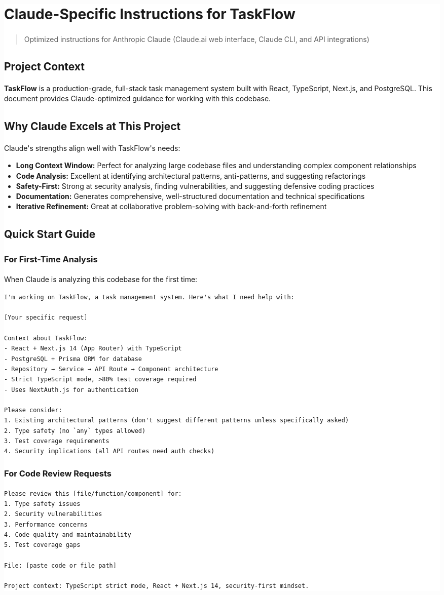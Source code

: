 # Claude-Specific Instructions for TaskFlow

> Optimized instructions for Anthropic Claude (Claude.ai web interface, Claude CLI, and API integrations)

## Project Context

**TaskFlow** is a production-grade, full-stack task management system built with React, TypeScript, Next.js, and PostgreSQL. This document provides Claude-optimized guidance for working with this codebase.

## Why Claude Excels at This Project

Claude's strengths align well with TaskFlow's needs:
- **Long Context Window:** Perfect for analyzing large codebase files and understanding complex component relationships
- **Code Analysis:** Excellent at identifying architectural patterns, anti-patterns, and suggesting refactorings
- **Safety-First:** Strong at security analysis, finding vulnerabilities, and suggesting defensive coding practices
- **Documentation:** Generates comprehensive, well-structured documentation and technical specifications
- **Iterative Refinement:** Great at collaborative problem-solving with back-and-forth refinement

## Quick Start Guide

### For First-Time Analysis
When Claude is analyzing this codebase for the first time:

```
I'm working on TaskFlow, a task management system. Here's what I need help with:

[Your specific request]

Context about TaskFlow:
- React + Next.js 14 (App Router) with TypeScript
- PostgreSQL + Prisma ORM for database
- Repository → Service → API Route → Component architecture
- Strict TypeScript mode, >80% test coverage required
- Uses NextAuth.js for authentication

Please consider:
1. Existing architectural patterns (don't suggest different patterns unless specifically asked)
2. Type safety (no `any` types allowed)
3. Test coverage requirements
4. Security implications (all API routes need auth checks)
```

### For Code Review Requests
```
Please review this [file/function/component] for:
1. Type safety issues
2. Security vulnerabilities  
3. Performance concerns
4. Code quality and maintainability
5. Test coverage gaps

File: [paste code or file path]

Project context: TypeScript strict mode, React + Next.js 14, security-first mindset.
```
